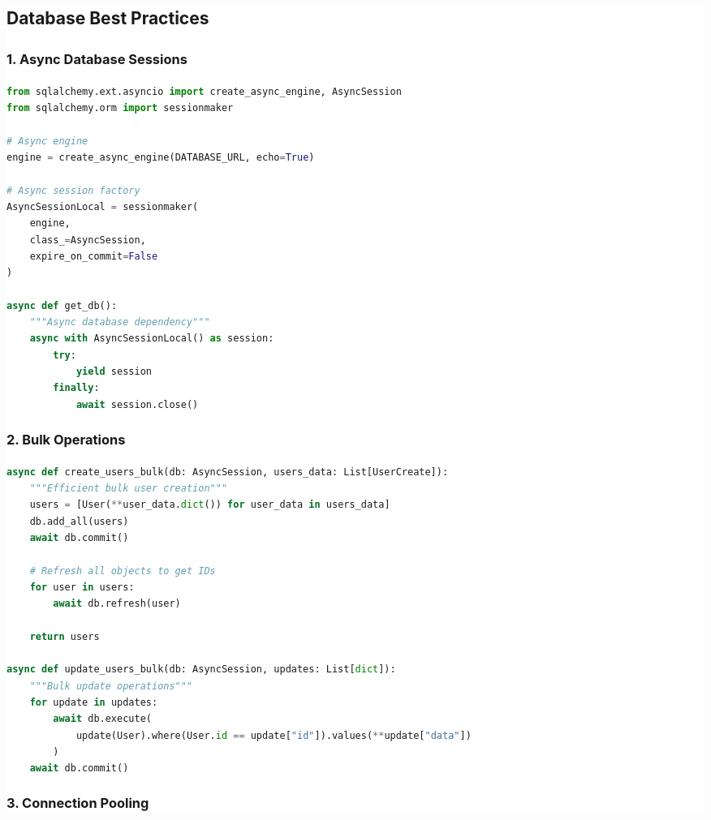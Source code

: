 ## Database Best Practices

### 1. Async Database Sessions

```python
from sqlalchemy.ext.asyncio import create_async_engine, AsyncSession
from sqlalchemy.orm import sessionmaker

# Async engine
engine = create_async_engine(DATABASE_URL, echo=True)

# Async session factory
AsyncSessionLocal = sessionmaker(
    engine,
    class_=AsyncSession,
    expire_on_commit=False
)

async def get_db():
    """Async database dependency"""
    async with AsyncSessionLocal() as session:
        try:
            yield session
        finally:
            await session.close()
```

### 2. Bulk Operations

```python
async def create_users_bulk(db: AsyncSession, users_data: List[UserCreate]):
    """Efficient bulk user creation"""
    users = [User(**user_data.dict()) for user_data in users_data]
    db.add_all(users)
    await db.commit()

    # Refresh all objects to get IDs
    for user in users:
        await db.refresh(user)

    return users

async def update_users_bulk(db: AsyncSession, updates: List[dict]):
    """Bulk update operations"""
    for update in updates:
        await db.execute(
            update(User).where(User.id == update["id"]).values(**update["data"])
        )
    await db.commit()
```

### 3. Connection Pooling
